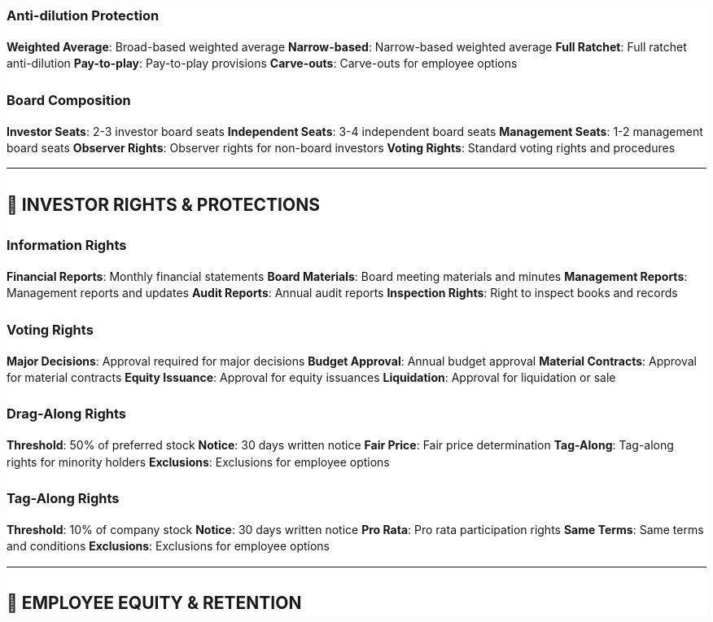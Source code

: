 ### **Anti-dilution Protection**
**Weighted Average**: Broad-based weighted average
**Narrow-based**: Narrow-based weighted average
**Full Ratchet**: Full ratchet anti-dilution
**Pay-to-play**: Pay-to-play provisions
**Carve-outs**: Carve-outs for employee options

### **Board Composition**
**Investor Seats**: 2-3 investor board seats
**Independent Seats**: 3-4 independent board seats
**Management Seats**: 1-2 management board seats
**Observer Rights**: Observer rights for non-board investors
**Voting Rights**: Standard voting rights and procedures

---

## 🎯 INVESTOR RIGHTS & PROTECTIONS

### **Information Rights**
**Financial Reports**: Monthly financial statements
**Board Materials**: Board meeting materials and minutes
**Management Reports**: Management reports and updates
**Audit Reports**: Annual audit reports
**Inspection Rights**: Right to inspect books and records

### **Voting Rights**
**Major Decisions**: Approval required for major decisions
**Budget Approval**: Annual budget approval
**Material Contracts**: Approval for material contracts
**Equity Issuance**: Approval for equity issuances
**Liquidation**: Approval for liquidation or sale

### **Drag-Along Rights**
**Threshold**: 50% of preferred stock
**Notice**: 30 days written notice
**Fair Price**: Fair price determination
**Tag-Along**: Tag-along rights for minority holders
**Exclusions**: Exclusions for employee options

### **Tag-Along Rights**
**Threshold**: 10% of company stock
**Notice**: 30 days written notice
**Pro Rata**: Pro rata participation rights
**Same Terms**: Same terms and conditions
**Exclusions**: Exclusions for employee options

---

## 🎯 EMPLOYEE EQUITY & RETENTION
